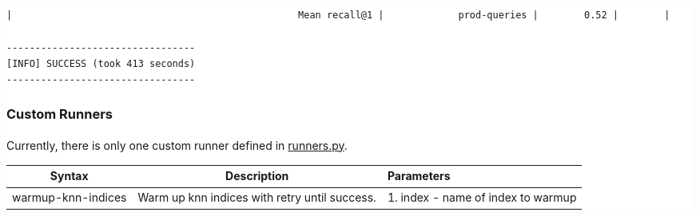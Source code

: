 ```            
|                                                  Mean recall@1 |             prod-queries |        0.52 |        |

---------------------------------
[INFO] SUCCESS (took 413 seconds)
---------------------------------
```

### Custom Runners

Currently, there is only one custom runner defined in [runners.py](runners.py).

| Syntax             | Description                                         | Parameters                                                                                                   |
|--------------------|-----------------------------------------------------|:-------------------------------------------------------------------------------------------------------------|
| warmup-knn-indices | Warm up knn indices with retry until success.       | 1. index - name of index to warmup                                                                           |

